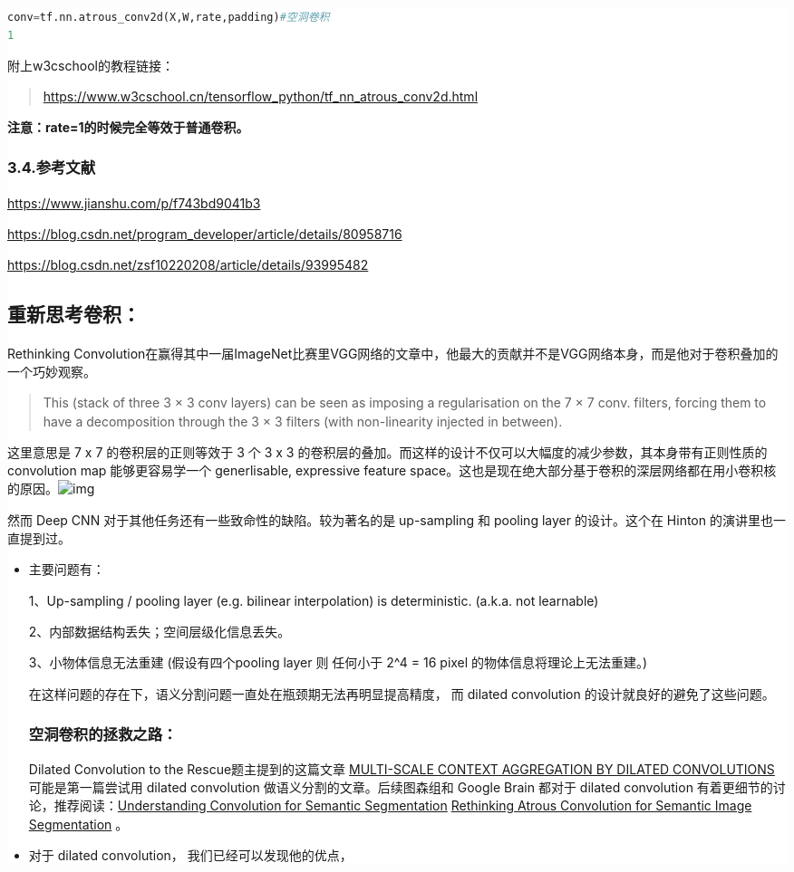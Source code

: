```python
conv=tf.nn.atrous_conv2d(X,W,rate,padding)#空洞卷积
1
```

附上w3cschool的教程链接：

> https://www.w3cschool.cn/tensorflow_python/tf_nn_atrous_conv2d.html

**注意：rate=1的时候完全等效于普通卷积。**

### 3.4.参考文献

https://www.jianshu.com/p/f743bd9041b3

https://blog.csdn.net/program_developer/article/details/80958716

https://blog.csdn.net/zsf10220208/article/details/93995482






## 重新思考卷积： 

Rethinking Convolution在赢得其中一届ImageNet比赛里VGG网络的文章中，他最大的贡献并不是VGG网络本身，而是他对于卷积叠加的一个巧妙观察。

>  This (stack of three 3 × 3 conv layers) can be seen as imposing a regularisation on the 7 × 7 conv. filters, forcing them to have a decomposition through the 3 × 3 filters (with non-linearity injected in between).

这里意思是 7 x 7 的卷积层的正则等效于 3 个 3 x 3 的卷积层的叠加。而这样的设计不仅可以大幅度的减少参数，其本身带有正则性质的 convolution map 能够更容易学一个 generlisable, expressive feature space。这也是现在绝大部分基于卷积的深层网络都在用小卷积核的原因。![img](https://pic1.zhimg.com/80/v2-ee6f0084ca22aa8dc3138462ee4c24df_1440w.jpg?source=1940ef5c)

然而 Deep CNN 对于其他任务还有一些致命性的缺陷。较为著名的是 up-sampling 和 pooling layer 的设计。这个在 Hinton 的演讲里也一直提到过。

* 主要问题有：

  1、Up-sampling / pooling layer (e.g. bilinear interpolation) is deterministic. (a.k.a. not learnable)

  2、内部数据结构丢失；空间层级化信息丢失。

  3、小物体信息无法重建 (假设有四个pooling layer 则 任何小于 2^4 = 16 pixel 的物体信息将理论上无法重建。)

  

  在这样问题的存在下，语义分割问题一直处在瓶颈期无法再明显提高精度， 而 dilated convolution 的设计就良好的避免了这些问题。

  ### 空洞卷积的拯救之路：

  Dilated Convolution to the Rescue题主提到的这篇文章 [MULTI-SCALE CONTEXT AGGREGATION BY DILATED CONVOLUTIONS](https://link.zhihu.com/?target=https%3A//arxiv.org/pdf/1511.07122.pdf) 可能是第一篇尝试用 dilated convolution 做语义分割的文章。后续图森组和 Google Brain 都对于 dilated convolution 有着更细节的讨论，推荐阅读：[Understanding Convolution for Semantic Segmentation](https://link.zhihu.com/?target=https%3A//arxiv.org/abs/1702.08502) [Rethinking Atrous Convolution for Semantic Image Segmentation](https://link.zhihu.com/?target=https%3A//arxiv.org/abs/1706.05587) 。

* 对于 dilated convolution， 我们已经可以发现他的优点，
